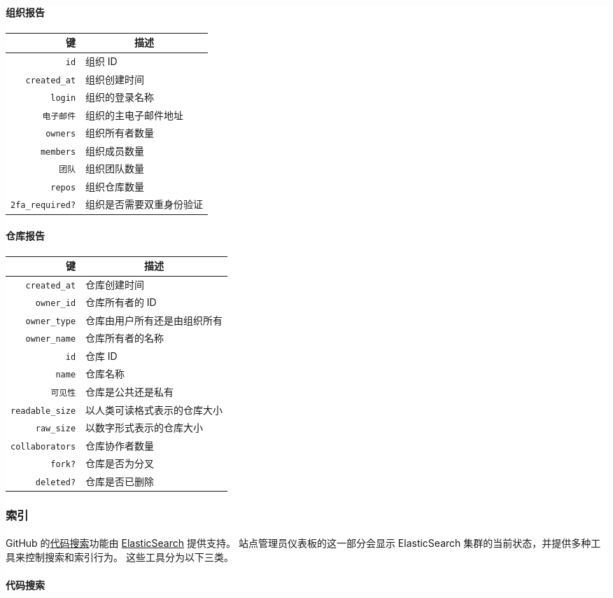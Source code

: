 #### 组织报告

|               键 | 描述           |
| ---------------:| ------------ |
|            `id` | 组织 ID        |
|    `created_at` | 组织创建时间       |
|         `login` | 组织的登录名称      |
|          `电子邮件` | 组织的主电子邮件地址   |
|        `owners` | 组织所有者数量      |
|       `members` | 组织成员数量       |
|            `团队` | 组织团队数量       |
|         `repos` | 组织仓库数量       |
| `2fa_required?` | 组织是否需要双重身份验证 |

#### 仓库报告

|               键 | 描述             |
| ---------------:| -------------- |
|    `created_at` | 仓库创建时间         |
|      `owner_id` | 仓库所有者的 ID      |
|    `owner_type` | 仓库由用户所有还是由组织所有 |
|    `owner_name` | 仓库所有者的名称       |
|            `id` | 仓库 ID          |
|          `name` | 仓库名称           |
|           `可见性` | 仓库是公共还是私有      |
| `readable_size` | 以人类可读格式表示的仓库大小 |
|      `raw_size` | 以数字形式表示的仓库大小   |
| `collaborators` | 仓库协作者数量        |
|         `fork?` | 仓库是否为分叉        |
|      `deleted?` | 仓库是否已删除        |

### 索引

GitHub 的[代码搜索][]功能由 [ElasticSearch][] 提供支持。 站点管理员仪表板的这一部分会显示 ElasticSearch 集群的当前状态，并提供多种工具来控制搜索和索引行为。 这些工具分为以下三类。

#### 代码搜索


  [趋势页面]: https://github.com/blog/1585-explore-what-is-trending-on-github
  [代码搜索]: https://github.com/blog/1381-a-whole-new-code-search
  [ElasticSearch]: http://www.elasticsearch.org/
  [问题]: https://github.com/blog/831-issues-2-0-the-next-generation